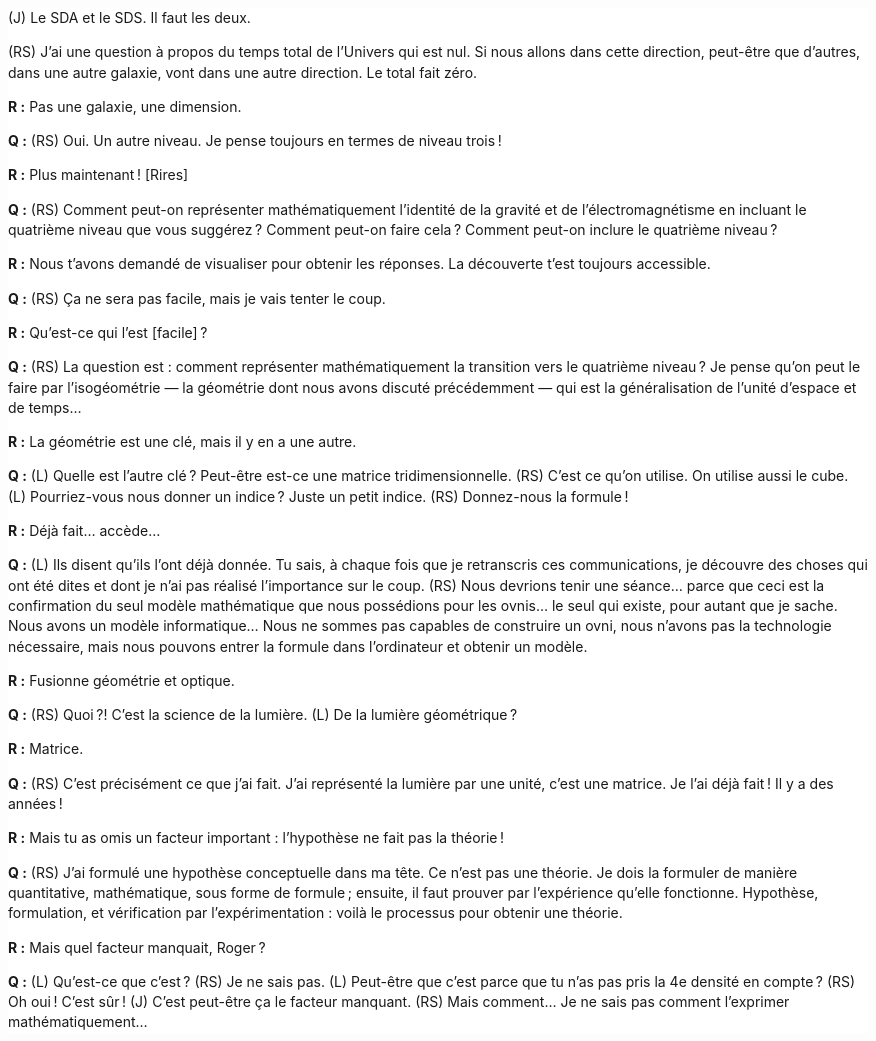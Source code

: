 (J) Le SDA et le SDS. Il faut les deux.

(RS) J’ai une question à propos du temps total de l’Univers qui est nul. Si nous allons dans cette direction, peut-être que d’autres, dans une autre galaxie, vont dans une autre direction. Le total fait zéro.

**R :** Pas une galaxie, une dimension.

**Q :** (RS) Oui. Un autre niveau. Je pense toujours en termes de niveau trois !

**R :** Plus maintenant ! [Rires]

**Q :** (RS) Comment peut-on représenter mathématiquement l’identité de la gravité et de l’électromagnétisme en incluant le quatrième niveau que vous suggérez ? Comment peut-on faire cela ? Comment peut-on inclure le quatrième niveau ?

**R :** Nous t’avons demandé de visualiser pour obtenir les réponses. La découverte t’est toujours accessible.

**Q :** (RS) Ça ne sera pas facile, mais je vais tenter le coup.

**R :** Qu’est-ce qui l’est [facile] ?

**Q :** (RS) La question est : comment représenter mathématiquement la transition vers le quatrième niveau ? Je pense qu’on peut le faire par l’isogéométrie — la géométrie dont nous avons discuté précédemment — qui est la généralisation de l’unité d’espace et de temps…

**R :** La géométrie est une clé, mais il y en a une autre.

**Q :** (L) Quelle est l’autre clé ? Peut-être est-ce une matrice tridimensionnelle. (RS) C’est ce qu’on utilise. On utilise aussi le cube. (L) Pourriez-vous nous donner un indice ? Juste un petit indice. (RS) Donnez-nous la formule !

**R :** Déjà fait… accède…

**Q :** (L) Ils disent qu’ils l’ont déjà donnée. Tu sais, à chaque fois que je retranscris ces communications, je découvre des choses qui ont été dites et dont je n’ai pas réalisé l’importance sur le coup. (RS) Nous devrions tenir une séance… parce que ceci est la confirmation du seul modèle mathématique que nous possédions pour les ovnis… le seul qui existe, pour autant que je sache. Nous avons un modèle informatique… Nous ne sommes pas capables de construire un ovni, nous n’avons pas la technologie nécessaire, mais nous pouvons entrer la formule dans l’ordinateur et obtenir un modèle.

**R :** Fusionne géométrie et optique.

**Q :** (RS) Quoi ?! C’est la science de la lumière. (L) De la lumière géométrique ?

**R :** Matrice.

**Q :** (RS) C’est précisément ce que j’ai fait. J’ai représenté la lumière par une unité, c’est une matrice. Je l’ai déjà fait ! Il y a des années !

**R :** Mais tu as omis un facteur important : l’hypothèse ne fait pas la théorie !

**Q :** (RS) J’ai formulé une hypothèse conceptuelle dans ma tête. Ce n’est pas une théorie. Je dois la formuler de manière quantitative, mathématique, sous forme de formule ; ensuite, il faut prouver par l’expérience qu’elle fonctionne. Hypothèse, formulation, et vérification par l’expérimentation : voilà le processus pour obtenir une théorie.

**R :** Mais quel facteur manquait, Roger ?

**Q :** (L) Qu’est-ce que c’est ? (RS) Je ne sais pas. (L) Peut-être que c’est parce que tu n’as pas pris la 4e densité en compte ? (RS) Oh oui ! C’est sûr ! (J) C’est peut-être ça le facteur manquant. (RS) Mais comment… Je ne sais pas comment l’exprimer mathématiquement…
